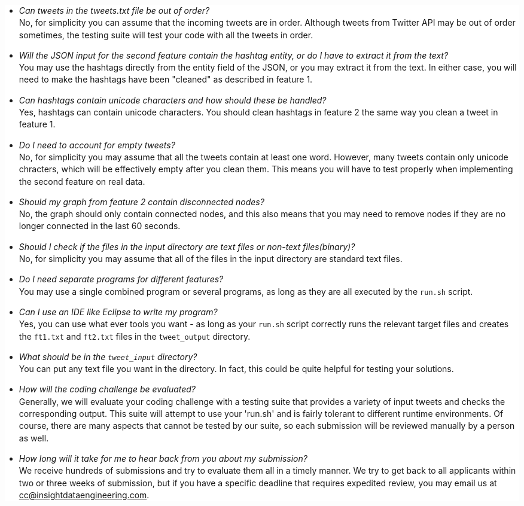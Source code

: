 * *Can tweets in the tweets.txt file be out of order?*           						    
No, for simplicity you can assume that the incoming tweets are in order. Although tweets from Twitter API may be out of order sometimes, the testing suite will test your code with all the tweets in order.

* *Will the JSON input for the second feature contain the hashtag entity, or do I have to extract it from the text?*                                       
You may use the hashtags directly from the entity field of the JSON, or you may extract it from the text.  In either case, you will need to make the hashtags have been "cleaned" as described in feature 1.  

* *Can hashtags contain unicode characters and how should these be handled?*                                       
Yes, hashtags can contain unicode characters. You should clean hashtags in feature 2 the same way you clean a tweet in feature 1.

* *Do I need to account for empty tweets?*  
No, for simplicity you may assume that all the tweets contain at least one word.  However, many tweets contain only unicode chracters, which will be effectively empty after you clean them.  This means you will have to test properly when implementing the second feature on real data.   

* *Should my graph from feature 2 contain disconnected nodes?*                                       
No, the graph should only contain connected nodes, and this also means that you may need to remove nodes if they are no longer connected in the last 60 seconds.  

* *Should I check if the files in the input directory are text files or non-text files(binary)?*  
No, for simplicity you may assume that all of the files in the input directory are standard text files.  

* *Do I need separate programs for different features?*  
You may use a single combined program or several programs, as long as they are all executed by the `run.sh` script.

* *Can I use an IDE like Eclipse to write my program?*  
Yes, you can use what ever tools you want -  as long as your `run.sh` script correctly runs the relevant target files and creates the `ft1.txt` and `ft2.txt` files in the `tweet_output` directory.

* *What should be in the `tweet_input` directory?*  
You can put any text file you want in the directory.  In fact, this could be quite helpful for testing your solutions.

* *How will the coding challenge be evaluated?*  
Generally, we will evaluate your coding challenge with a testing suite that provides a variety of input tweets and checks the corresponding output.  This suite will attempt to use your 'run.sh' and is fairly tolerant to different runtime environments.  Of course, there are many aspects that cannot be tested by our suite, so each submission will be reviewed manually by a person as well. 

* *How long will it take for me to hear back from you about my submission?*  
We receive hundreds of submissions and try to evaluate them all in a timely manner.  We try to get back to all applicants within two or three weeks of submission, but if you have a specific deadline that requires expedited review, you may email us at cc@insightdataengineering.com.  
